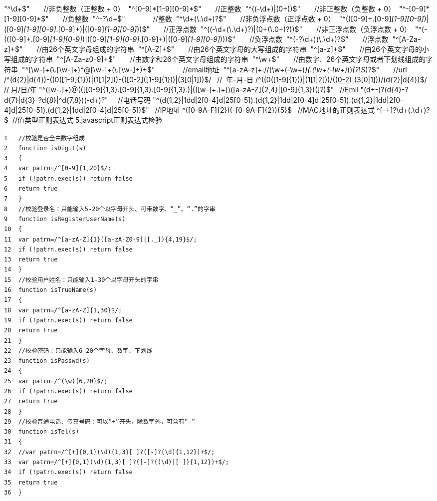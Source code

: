 "^\d+$"　　//非负整数（正整数 + 0） 
"^[0-9]*[1-9][0-9]*$"　　//正整数 
"^((-\d+)|(0+))$"　　//非正整数（负整数 + 0） 
"^-[0-9]*[1-9][0-9]*$"　　//负整数 
"^-?\d+$"　　　　//整数 
"^\d+(\.\d+)?$"　　//非负浮点数（正浮点数 + 0） 
"^(([0-9]+\.[0-9]*[1-9][0-9]*)|([0-9]*[1-9][0-9]*\.[0-9]+)|([0-9]*[1-9][0-9]*))$"　　//正浮点数 
"^((-\d+(\.\d+)?)|(0+(\.0+)?))$"　　//非正浮点数（负浮点数 + 0） 
"^(-(([0-9]+\.[0-9]*[1-9][0-9]*)|([0-9]*[1-9][0-9]*\.[0-9]+)|([0-9]*[1-9][0-9]*)))$"　　//负浮点数 
"^(-?\d+)(\.\d+)?$"　　//浮点数 
"^[A-Za-z]+$"　　//由26个英文字母组成的字符串 
"^[A-Z]+$"　　//由26个英文字母的大写组成的字符串 
"^[a-z]+$"　　//由26个英文字母的小写组成的字符串 
"^[A-Za-z0-9]+$"　　//由数字和26个英文字母组成的字符串 
"^\w+$"　　//由数字、26个英文字母或者下划线组成的字符串 
"^[\w-]+(\.[\w-]+)*@[\w-]+(\.[\w-]+)+$"　　　　//email地址 
"^[a-zA-z]+://(\w+(-\w+)*)(\.(\w+(-\w+)*))*(\?\S*)?$"　　//url
/^(d{2}|d{4})-((0([1-9]{1}))|(1[1|2]))-(([0-2]([1-9]{1}))|(3[0|1]))$/   //  年-月-日
/^((0([1-9]{1}))|(1[1|2]))/(([0-2]([1-9]{1}))|(3[0|1]))/(d{2}|d{4})$/   // 月/日/年
"^([w-.]+)@(([[0-9]{1,3}.[0-9]{1,3}.[0-9]{1,3}.)|(([w-]+.)+))([a-zA-Z]{2,4}|[0-9]{1,3})(]?)$"   //Emil
"(d+-)?(d{4}-?d{7}|d{3}-?d{8}|^d{7,8})(-d+)?"     //电话号码
"^(d{1,2}|1dd|2[0-4]d|25[0-5]).(d{1,2}|1dd|2[0-4]d|25[0-5]).(d{1,2}|1dd|2[0-4]d|25[0-5]).(d{1,2}|1dd|2[0-4]d|25[0-5])$"   //IP地址
^([0-9A-F]{2})(-[0-9A-F]{2}){5}$   //MAC地址的正则表达式
^[-+]?\d+(\.\d+)?$  //值类型正则表达式
5.javascript正则表达式检验

	1	//校验是否全由数字组成
	2	function isDigit(s)
	3	{
	4	var patrn=/^[0-9]{1,20}$/;
	5	if (!patrn.exec(s)) return false
	6	return true
	7	}
	8	//校验登录名：只能输入5-20个以字母开头、可带数字、“_”、“.”的字串
	9	function isRegisterUserName(s)
	10	{
	11	var patrn=/^[a-zA-Z]{1}([a-zA-Z0-9]|[._]){4,19}$/;
	12	if (!patrn.exec(s)) return false
	13	return true
	14	}
	15	//校验用户姓名：只能输入1-30个以字母开头的字串
	16	function isTrueName(s)
	17	{
	18	var patrn=/^[a-zA-Z]{1,30}$/;
	19	if (!patrn.exec(s)) return false
	20	return true
	21	}
	22	//校验密码：只能输入6-20个字母、数字、下划线
	23	function isPasswd(s)
	24	{
	25	var patrn=/^(\w){6,20}$/;
	26	if (!patrn.exec(s)) return false
	27	return true
	28	}
	29	//校验普通电话、传真号码：可以“+”开头，除数字外，可含有“-”
	30	function isTel(s)
	31	{
	32	//var patrn=/^[+]{0,1}(\d){1,3}[ ]?([-]?(\d){1,12})+$/;
	33	var patrn=/^[+]{0,1}(\d){1,3}[ ]?([-]?((\d)|[ ]){1,12})+$/;
	34	if (!patrn.exec(s)) return false
	35	return true
	36	}